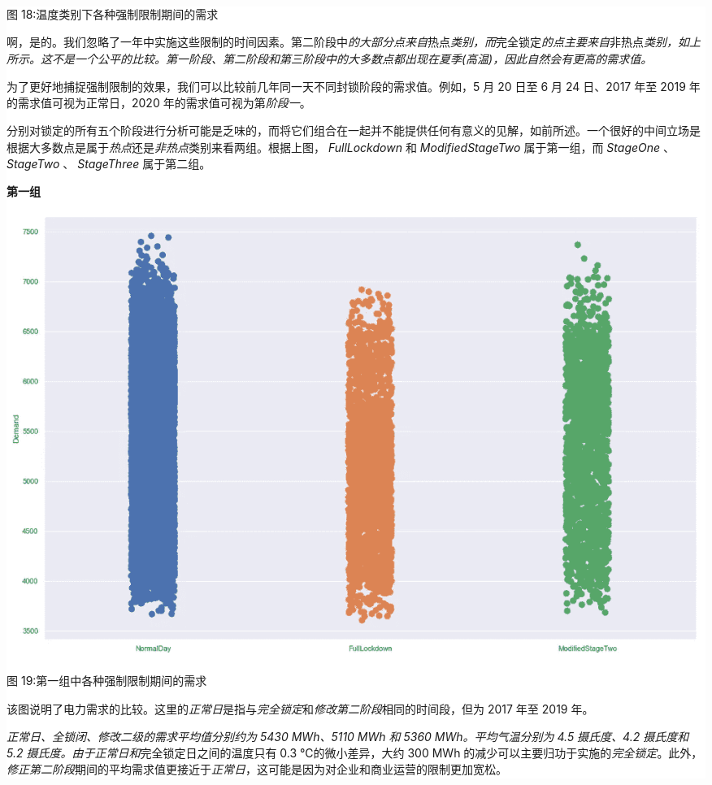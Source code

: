 图 18:温度类别下各种强制限制期间的需求

啊，是的。我们忽略了一年中实施这些限制的时间因素。第二阶段中*的大部分点来自*热点*类别，而*完全锁定*的点主要来自*非热点*类别，如上所示。这不是一个公平的比较。第一阶段、第二阶段和第三阶段中的大多数点都出现在夏季(*高温*)，因此自然会有更高的需求值。*

为了更好地捕捉强制限制的效果，我们可以比较前几年同一天不同封锁阶段的需求值。例如，5 月 20 日至 6 月 24 日、2017 年至 2019 年的需求值可视为正常日，2020 年的需求值可视为第*阶段一*。

分别对锁定的所有五个阶段进行分析可能是乏味的，而将它们组合在一起并不能提供任何有意义的见解，如前所述。一个很好的中间立场是根据大多数点是属于*热点*还是*非热点*类别来看两组。根据上图， *FullLockdown* 和 *ModifiedStageTwo* 属于第一组，而 *StageOne* 、 *StageTwo* 、 *StageThree* 属于第二组。

**第一组**

![](img/52a135f94c6f474717726e3f93eb57b5.png)

图 19:第一组中各种强制限制期间的需求

该图说明了电力需求的比较。这里的*正常日*是指与*完全锁定*和*修改第二阶段*相同的时间段，但为 2017 年至 2019 年。

*正常日、*全锁闭、*修改二级*的需求平均值分别约为 5430 MWh、5110 MWh 和 5360 MWh。平均气温分别为 4.5 摄氏度、4.2 摄氏度和 5.2 摄氏度。由于*正常日和*完全锁定日之间的温度只有 0.3 ℃的微小差异，大约 300 MWh 的减少可以主要归功于实施的*完全锁定*。此外，*修正第二阶段*期间的平均需求值更接近于*正常日*，这可能是因为对企业和商业运营的限制更加宽松。
